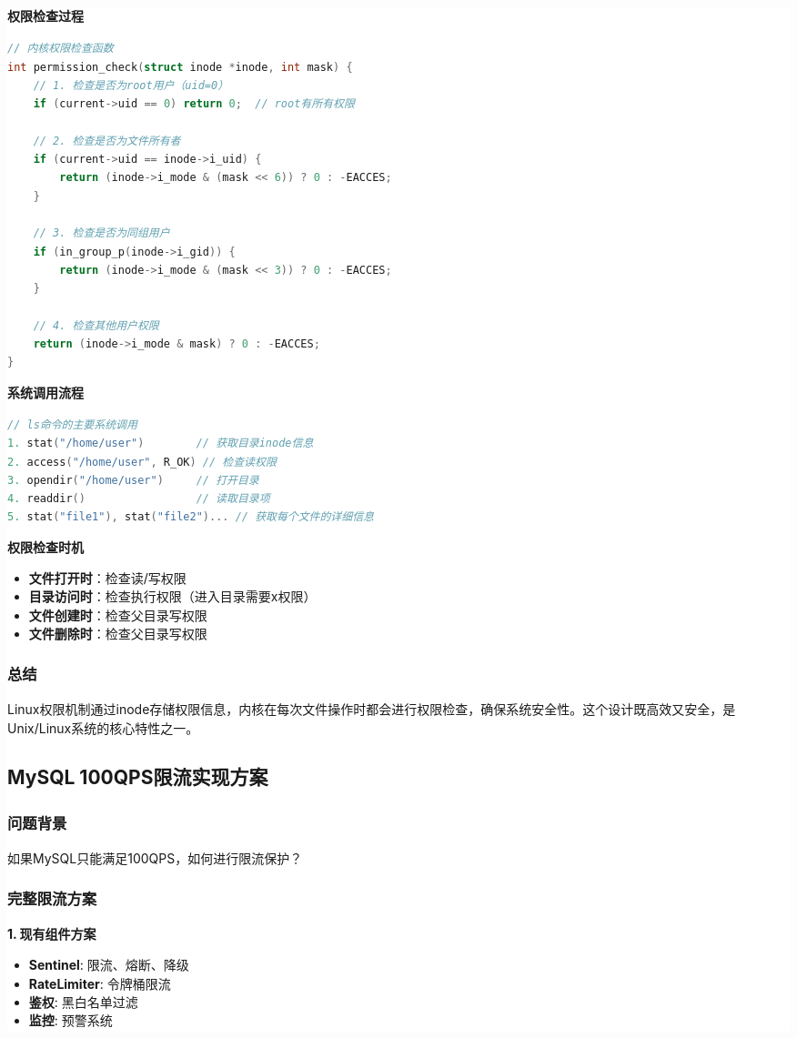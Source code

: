 **权限检查过程**
```c
// 内核权限检查函数
int permission_check(struct inode *inode, int mask) {
    // 1. 检查是否为root用户（uid=0）
    if (current->uid == 0) return 0;  // root有所有权限
    
    // 2. 检查是否为文件所有者
    if (current->uid == inode->i_uid) {
        return (inode->i_mode & (mask << 6)) ? 0 : -EACCES;
    }
    
    // 3. 检查是否为同组用户
    if (in_group_p(inode->i_gid)) {
        return (inode->i_mode & (mask << 3)) ? 0 : -EACCES;
    }
    
    // 4. 检查其他用户权限
    return (inode->i_mode & mask) ? 0 : -EACCES;
}
```

**系统调用流程**
```c
// ls命令的主要系统调用
1. stat("/home/user")        // 获取目录inode信息
2. access("/home/user", R_OK) // 检查读权限
3. opendir("/home/user")     // 打开目录
4. readdir()                 // 读取目录项
5. stat("file1"), stat("file2")... // 获取每个文件的详细信息
```

**权限检查时机**
- **文件打开时**：检查读/写权限
- **目录访问时**：检查执行权限（进入目录需要x权限）
- **文件创建时**：检查父目录写权限
- **文件删除时**：检查父目录写权限

### 总结
Linux权限机制通过inode存储权限信息，内核在每次文件操作时都会进行权限检查，确保系统安全性。这个设计既高效又安全，是Unix/Linux系统的核心特性之一。

## MySQL 100QPS限流实现方案

### 问题背景
如果MySQL只能满足100QPS，如何进行限流保护？

### 完整限流方案

**1. 现有组件方案**
- **Sentinel**: 限流、熔断、降级
- **RateLimiter**: 令牌桶限流
- **鉴权**: 黑白名单过滤
- **监控**: 预警系统
